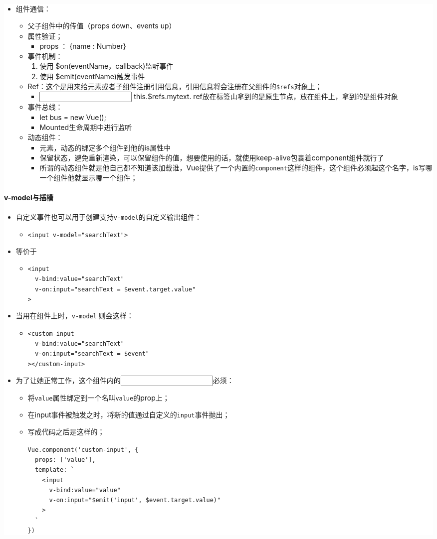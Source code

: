 * 组件通信：

  * 父子组件中的传值（props down、events up）
  * 属性验证；
    * props ： {name : Number}
  * 事件机制：
    1. 使用 $on(eventName，callback)监听事件
    2. 使用 $emit(eventName)触发事件
  * Ref：这个是用来给元素或者子组件注册引用信息，引用信息将会注册在父组件的`$refs`对象上；
    * <input ref="mytext" />       this.$refs.mytext.     ref放在标签山拿到的是原生节点，放在组件上，拿到的是组件对象
  * 事件总线：
    * let	bus = new Vue();
    * Mounted生命周期中进行监听
  * 动态组件：
    * <component>元素，动态的绑定多个组件到他的is属性中
    * <keep-alive>保留状态，避免重新渲染，可以保留组件的值，想要使用的话，就使用keep-alive包裹着component组件就行了
    * 所谓的动态组件就是他自己都不知道该加载谁，Vue提供了一个内置的`component`这样的组件，这个组件必须起这个名字，is写哪一个组件他就显示哪一个组件；





#### v-model与插槽

* 自定义事件也可以用于创建支持`v-model`的自定义输出组件：

  * ```vue
    <input v-model="searchText">
    ```

* 等价于

  * ```vue
    <input
      v-bind:value="searchText"
      v-on:input="searchText = $event.target.value"
    >
    ```

* 当用在组件上时，`v-model` 则会这样：

  * ```vue
    <custom-input
      v-bind:value="searchText"
      v-on:input="searchText = $event"
    ></custom-input>
    ```

* 为了让她正常工作，这个组件内的<input>必须：

  * 将`value`属性绑定到一个名叫`value`的prop上；

  * 在input事件被触发之时，将新的值通过自定义的`input`事件抛出；	

  * 写成代码之后是这样的；

    ```vue
    Vue.component('custom-input', {
      props: ['value'],
      template: `
        <input
          v-bind:value="value"
          v-on:input="$emit('input', $event.target.value)"
        >
      `
    })
    ```

